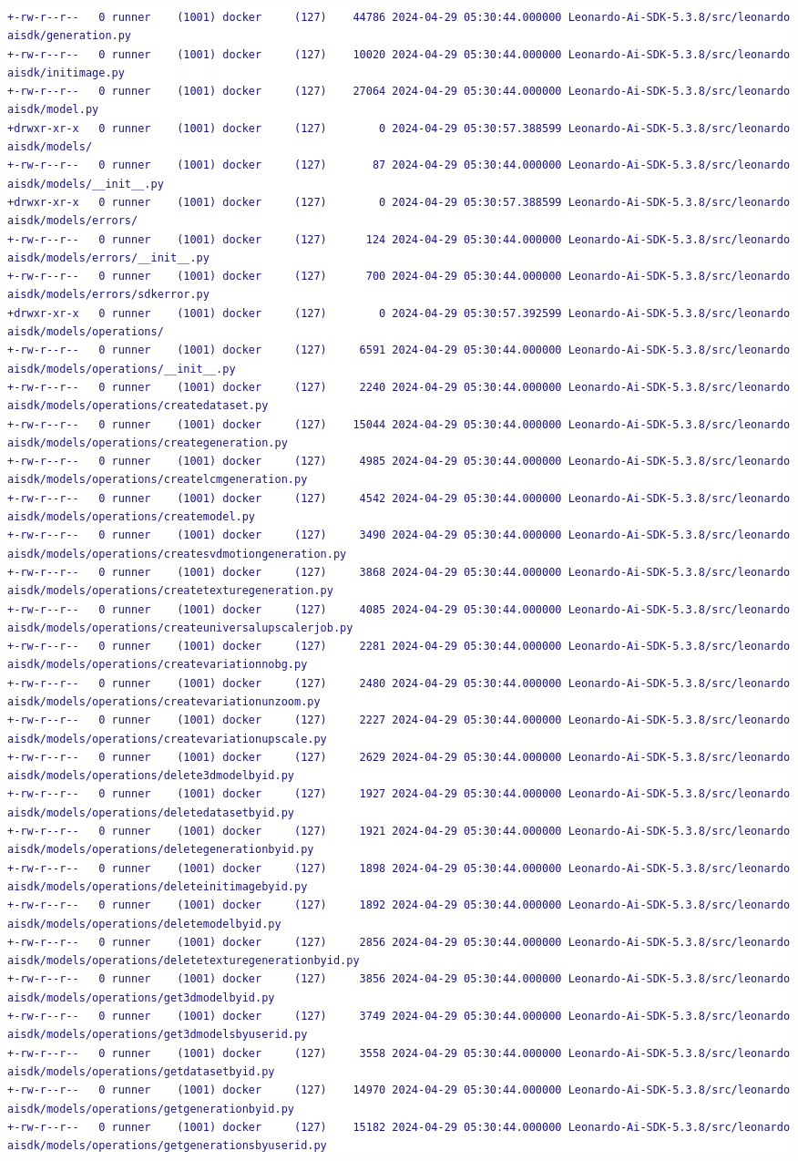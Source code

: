 ```diff
+-rw-r--r--   0 runner    (1001) docker     (127)    44786 2024-04-29 05:30:44.000000 Leonardo-Ai-SDK-5.3.8/src/leonardoaisdk/generation.py
+-rw-r--r--   0 runner    (1001) docker     (127)    10020 2024-04-29 05:30:44.000000 Leonardo-Ai-SDK-5.3.8/src/leonardoaisdk/initimage.py
+-rw-r--r--   0 runner    (1001) docker     (127)    27064 2024-04-29 05:30:44.000000 Leonardo-Ai-SDK-5.3.8/src/leonardoaisdk/model.py
+drwxr-xr-x   0 runner    (1001) docker     (127)        0 2024-04-29 05:30:57.388599 Leonardo-Ai-SDK-5.3.8/src/leonardoaisdk/models/
+-rw-r--r--   0 runner    (1001) docker     (127)       87 2024-04-29 05:30:44.000000 Leonardo-Ai-SDK-5.3.8/src/leonardoaisdk/models/__init__.py
+drwxr-xr-x   0 runner    (1001) docker     (127)        0 2024-04-29 05:30:57.388599 Leonardo-Ai-SDK-5.3.8/src/leonardoaisdk/models/errors/
+-rw-r--r--   0 runner    (1001) docker     (127)      124 2024-04-29 05:30:44.000000 Leonardo-Ai-SDK-5.3.8/src/leonardoaisdk/models/errors/__init__.py
+-rw-r--r--   0 runner    (1001) docker     (127)      700 2024-04-29 05:30:44.000000 Leonardo-Ai-SDK-5.3.8/src/leonardoaisdk/models/errors/sdkerror.py
+drwxr-xr-x   0 runner    (1001) docker     (127)        0 2024-04-29 05:30:57.392599 Leonardo-Ai-SDK-5.3.8/src/leonardoaisdk/models/operations/
+-rw-r--r--   0 runner    (1001) docker     (127)     6591 2024-04-29 05:30:44.000000 Leonardo-Ai-SDK-5.3.8/src/leonardoaisdk/models/operations/__init__.py
+-rw-r--r--   0 runner    (1001) docker     (127)     2240 2024-04-29 05:30:44.000000 Leonardo-Ai-SDK-5.3.8/src/leonardoaisdk/models/operations/createdataset.py
+-rw-r--r--   0 runner    (1001) docker     (127)    15044 2024-04-29 05:30:44.000000 Leonardo-Ai-SDK-5.3.8/src/leonardoaisdk/models/operations/creategeneration.py
+-rw-r--r--   0 runner    (1001) docker     (127)     4985 2024-04-29 05:30:44.000000 Leonardo-Ai-SDK-5.3.8/src/leonardoaisdk/models/operations/createlcmgeneration.py
+-rw-r--r--   0 runner    (1001) docker     (127)     4542 2024-04-29 05:30:44.000000 Leonardo-Ai-SDK-5.3.8/src/leonardoaisdk/models/operations/createmodel.py
+-rw-r--r--   0 runner    (1001) docker     (127)     3490 2024-04-29 05:30:44.000000 Leonardo-Ai-SDK-5.3.8/src/leonardoaisdk/models/operations/createsvdmotiongeneration.py
+-rw-r--r--   0 runner    (1001) docker     (127)     3868 2024-04-29 05:30:44.000000 Leonardo-Ai-SDK-5.3.8/src/leonardoaisdk/models/operations/createtexturegeneration.py
+-rw-r--r--   0 runner    (1001) docker     (127)     4085 2024-04-29 05:30:44.000000 Leonardo-Ai-SDK-5.3.8/src/leonardoaisdk/models/operations/createuniversalupscalerjob.py
+-rw-r--r--   0 runner    (1001) docker     (127)     2281 2024-04-29 05:30:44.000000 Leonardo-Ai-SDK-5.3.8/src/leonardoaisdk/models/operations/createvariationnobg.py
+-rw-r--r--   0 runner    (1001) docker     (127)     2480 2024-04-29 05:30:44.000000 Leonardo-Ai-SDK-5.3.8/src/leonardoaisdk/models/operations/createvariationunzoom.py
+-rw-r--r--   0 runner    (1001) docker     (127)     2227 2024-04-29 05:30:44.000000 Leonardo-Ai-SDK-5.3.8/src/leonardoaisdk/models/operations/createvariationupscale.py
+-rw-r--r--   0 runner    (1001) docker     (127)     2629 2024-04-29 05:30:44.000000 Leonardo-Ai-SDK-5.3.8/src/leonardoaisdk/models/operations/delete3dmodelbyid.py
+-rw-r--r--   0 runner    (1001) docker     (127)     1927 2024-04-29 05:30:44.000000 Leonardo-Ai-SDK-5.3.8/src/leonardoaisdk/models/operations/deletedatasetbyid.py
+-rw-r--r--   0 runner    (1001) docker     (127)     1921 2024-04-29 05:30:44.000000 Leonardo-Ai-SDK-5.3.8/src/leonardoaisdk/models/operations/deletegenerationbyid.py
+-rw-r--r--   0 runner    (1001) docker     (127)     1898 2024-04-29 05:30:44.000000 Leonardo-Ai-SDK-5.3.8/src/leonardoaisdk/models/operations/deleteinitimagebyid.py
+-rw-r--r--   0 runner    (1001) docker     (127)     1892 2024-04-29 05:30:44.000000 Leonardo-Ai-SDK-5.3.8/src/leonardoaisdk/models/operations/deletemodelbyid.py
+-rw-r--r--   0 runner    (1001) docker     (127)     2856 2024-04-29 05:30:44.000000 Leonardo-Ai-SDK-5.3.8/src/leonardoaisdk/models/operations/deletetexturegenerationbyid.py
+-rw-r--r--   0 runner    (1001) docker     (127)     3856 2024-04-29 05:30:44.000000 Leonardo-Ai-SDK-5.3.8/src/leonardoaisdk/models/operations/get3dmodelbyid.py
+-rw-r--r--   0 runner    (1001) docker     (127)     3749 2024-04-29 05:30:44.000000 Leonardo-Ai-SDK-5.3.8/src/leonardoaisdk/models/operations/get3dmodelsbyuserid.py
+-rw-r--r--   0 runner    (1001) docker     (127)     3558 2024-04-29 05:30:44.000000 Leonardo-Ai-SDK-5.3.8/src/leonardoaisdk/models/operations/getdatasetbyid.py
+-rw-r--r--   0 runner    (1001) docker     (127)    14970 2024-04-29 05:30:44.000000 Leonardo-Ai-SDK-5.3.8/src/leonardoaisdk/models/operations/getgenerationbyid.py
+-rw-r--r--   0 runner    (1001) docker     (127)    15182 2024-04-29 05:30:44.000000 Leonardo-Ai-SDK-5.3.8/src/leonardoaisdk/models/operations/getgenerationsbyuserid.py
```